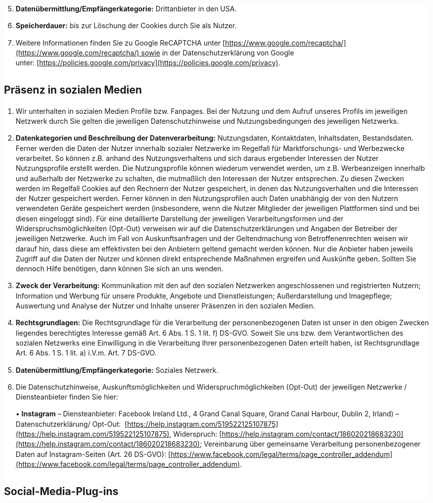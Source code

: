 5.  **Datenübermittlung/Empfängerkategorie:** Drittanbieter in den USA.

6.  **Speicherdauer:** bis zur Löschung der Cookies durch Sie als Nutzer.

7.  Weitere Informationen finden Sie zu Google ReCAPTCHA unter [https://www.google.com/recaptcha/](https://www.google.com/recaptcha/) sowie in der Datenschutzerklärung von Google unter: [https://policies.google.com/privacy](https://policies.google.com/privacy).

## **Präsenz in sozialen Medien**

1.  Wir unterhalten in sozialen Medien Profile bzw. Fanpages. Bei der Nutzung und dem Aufruf unseres Profils im jeweiligen Netzwerk durch Sie gelten die jeweiligen Datenschutzhinweise und Nutzungsbedingungen des jeweiligen Netzwerks.

2.  **Datenkategorien und Beschreibung der Datenverarbeitung:** Nutzungsdaten, Kontaktdaten, Inhaltsdaten, Bestandsdaten. Ferner werden die Daten der Nutzer innerhalb sozialer Netzwerke im Regelfall für Marktforschungs- und Werbezwecke verarbeitet. So können z.B. anhand des Nutzungsverhaltens und sich daraus ergebender Interessen der Nutzer Nutzungsprofile erstellt werden. Die Nutzungsprofile können wiederum verwendet werden, um z.B. Werbeanzeigen innerhalb und außerhalb der Netzwerke zu schalten, die mutmaßlich den Interessen der Nutzer entsprechen. Zu diesen Zwecken werden im Regelfall Cookies auf den Rechnern der Nutzer gespeichert, in denen das Nutzungsverhalten und die Interessen der Nutzer gespeichert werden. Ferner können in den Nutzungsprofilen auch Daten unabhängig der von den Nutzern verwendeten Geräte gespeichert werden (insbesondere, wenn die Nutzer Mitglieder der jeweiligen Plattformen sind und bei diesen eingeloggt sind). Für eine detaillierte Darstellung der jeweiligen Verarbeitungsformen und der Widerspruchsmöglichkeiten (Opt-Out) verweisen wir auf die Datenschutzerklärungen und Angaben der Betreiber der jeweiligen Netzwerke. Auch im Fall von Auskunftsanfragen und der Geltendmachung von Betroffenenrechten weisen wir darauf hin, dass diese am effektivsten bei den Anbietern geltend gemacht werden können. Nur die Anbieter haben jeweils Zugriff auf die Daten der Nutzer und können direkt entsprechende Maßnahmen ergreifen und Auskünfte geben. Sollten Sie dennoch Hilfe benötigen, dann können Sie sich an uns wenden.

3.  **Zweck der Verarbeitung:** Kommunikation mit den auf den sozialen Netzwerken angeschlossenen und registrierten Nutzern; Information und Werbung für unsere Produkte, Angebote und Dienstleistungen; Außerdarstellung und Imagepflege; Auswertung und Analyse der Nutzer und Inhalte unserer Präsenzen in den sozialen Medien.

4.  **Rechtsgrundlagen:** Die Rechtsgrundlage für die Verarbeitung der personenbezogenen Daten ist unser in den obigen Zwecken liegendes berechtigtes Interesse gemäß Art. 6 Abs. 1 S. 1 lit. f) DS-GVO. Soweit Sie uns bzw. dem Verantwortlichen des sozialen Netzwerks eine Einwilligung in die Verarbeitung Ihrer personenbezogenen Daten erteilt haben, ist Rechtsgrundlage Art. 6 Abs. 1 S. 1 lit. a) i.V.m. Art. 7 DS-GVO.

5.  **Datenübermittlung/Empfängerkategorie:** Soziales Netzwerk.

6.  Die Datenschutzhinweise, Auskunftsmöglichkeiten und Widerspruchmöglichkeiten (Opt-Out) der jeweiligen Netzwerke / Diensteanbieter finden Sie hier:

    • **Instagram** – Diensteanbieter: Facebook Ireland Ltd., 4 Grand Canal Square, Grand Canal Harbour, Dublin 2, Irland) – Datenschutzerklärung/ Opt-Out:  [https://help.instagram.com/519522125107875](https://help.instagram.com/519522125107875), Widerspruch: [https://help.instagram.com/contact/186020218683230](https://help.instagram.com/contact/186020218683230); Vereinbarung über gemeinsame Verarbeitung personenbezogener Daten auf Instagram-Seiten (Art. 26 DS-GVO): [https://www.facebook.com/legal/terms/page_controller_addendum](https://www.facebook.com/legal/terms/page_controller_addendum).

## **Social-Media-Plug-ins**

